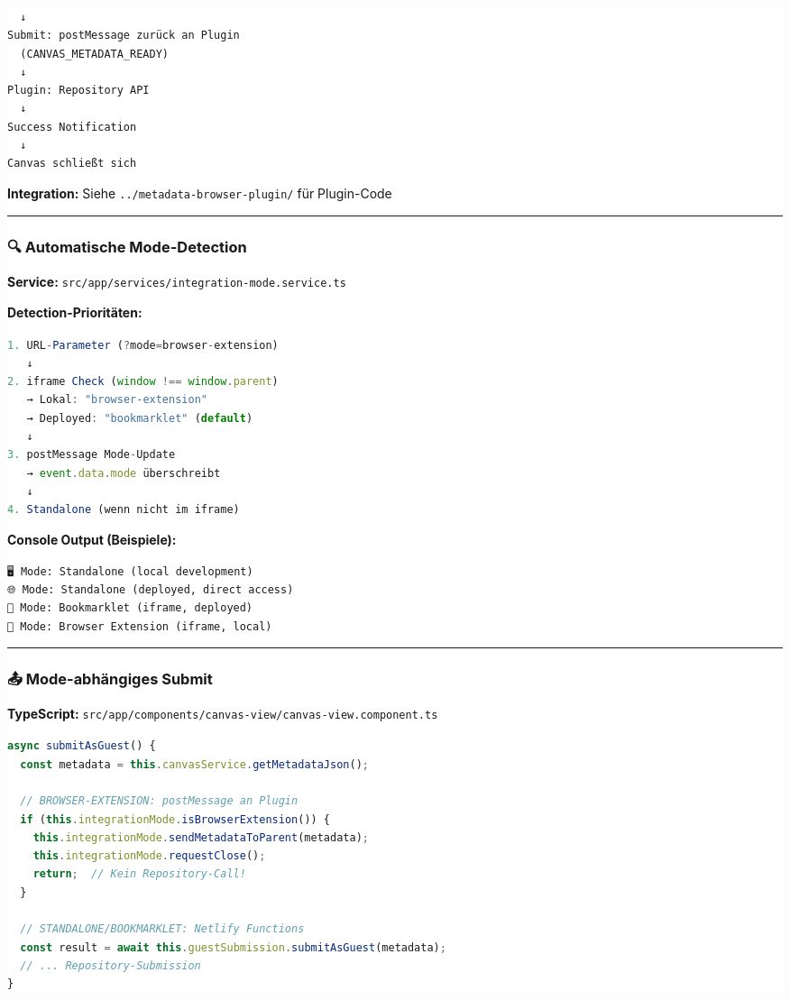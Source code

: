 ```
  ↓
Submit: postMessage zurück an Plugin
  (CANVAS_METADATA_READY)
  ↓
Plugin: Repository API
  ↓
Success Notification
  ↓
Canvas schließt sich
```

**Integration:** Siehe `../metadata-browser-plugin/` für Plugin-Code

---

### 🔍 Automatische Mode-Detection

**Service:** `src/app/services/integration-mode.service.ts`

**Detection-Prioritäten:**
```typescript
1. URL-Parameter (?mode=browser-extension)
   ↓
2. iframe Check (window !== window.parent)
   → Lokal: "browser-extension"
   → Deployed: "bookmarklet" (default)
   ↓
3. postMessage Mode-Update
   → event.data.mode überschreibt
   ↓
4. Standalone (wenn nicht im iframe)
```

**Console Output (Beispiele):**
```
🖥️ Mode: Standalone (local development)
🌐 Mode: Standalone (deployed, direct access)
🔖 Mode: Bookmarklet (iframe, deployed)
🔌 Mode: Browser Extension (iframe, local)
```

---

### 📤 Mode-abhängiges Submit

**TypeScript:** `src/app/components/canvas-view/canvas-view.component.ts`

```typescript
async submitAsGuest() {
  const metadata = this.canvasService.getMetadataJson();
  
  // BROWSER-EXTENSION: postMessage an Plugin
  if (this.integrationMode.isBrowserExtension()) {
    this.integrationMode.sendMetadataToParent(metadata);
    this.integrationMode.requestClose();
    return;  // Kein Repository-Call!
  }
  
  // STANDALONE/BOOKMARKLET: Netlify Functions
  const result = await this.guestSubmission.submitAsGuest(metadata);
  // ... Repository-Submission
}
```
